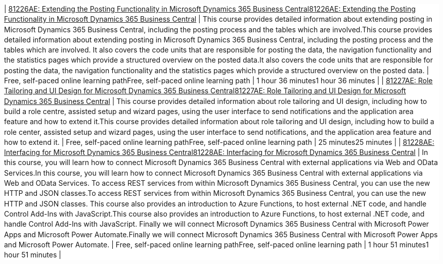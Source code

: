 | [<span data-ttu-id="016b5-249">81226AE: Extending the Posting Functionality in Microsoft Dynamics 365 Business Central</span><span class="sxs-lookup"><span data-stu-id="016b5-249">81226AE: Extending the Posting Functionality in Microsoft Dynamics 365 Business Central</span></span>](https://download.microsoft.com/download/8/3/0/83084b38-64f6-40eb-9bd8-85b77e29d93e/81226AE_D365BC_ENUS_ExtPost.zip)                        | <span data-ttu-id="016b5-250">This course provides detailed information about extending posting in Microsoft Dynamics 365 Business Central, including the posting process and the tables which are involved.</span><span class="sxs-lookup"><span data-stu-id="016b5-250">This course provides detailed information about extending posting in Microsoft Dynamics 365 Business Central, including the posting process and the tables which are involved.</span></span> <span data-ttu-id="016b5-251">It also covers the code units that are responsible for posting the data, the navigation functionality and the statistics pages which provide a structured overview on the posted data.</span><span class="sxs-lookup"><span data-stu-id="016b5-251">It also covers the code units that are responsible for posting the data, the navigation functionality and the statistics pages which provide a structured overview on the posted data.</span></span>     | <span data-ttu-id="016b5-252">Free, self-paced online learning path</span><span class="sxs-lookup"><span data-stu-id="016b5-252">Free, self-paced online learning path</span></span> | <span data-ttu-id="016b5-253">1 hour 36 minutes</span><span class="sxs-lookup"><span data-stu-id="016b5-253">1 hour 36 minutes</span></span>     |
| [<span data-ttu-id="016b5-254">81227AE: Role Tailoring and UI Design for Microsoft Dynamics 365 Business Central</span><span class="sxs-lookup"><span data-stu-id="016b5-254">81227AE: Role Tailoring and UI Design for Microsoft Dynamics 365 Business Central</span></span>](https://community.dynamics.com/365/b/learningcurriculum/posts/81227-role-tailoring-amp-ui-design-for-dynamics-365-business-central)       | <span data-ttu-id="016b5-255">This course provides detailed information about role tailoring and UI design, including how to build a role centre, assisted setup and wizard pages, using the user interface to send notifications and the application area feature and how to extend it.</span><span class="sxs-lookup"><span data-stu-id="016b5-255">This course provides detailed information about role tailoring and UI design, including how to build a role center, assisted setup and wizard pages, using the user interface to send notifications, and the application area feature and how to extend it.</span></span>   | <span data-ttu-id="016b5-256">Free, self-paced online learning path</span><span class="sxs-lookup"><span data-stu-id="016b5-256">Free, self-paced online learning path</span></span> | <span data-ttu-id="016b5-257">25 minutes</span><span class="sxs-lookup"><span data-stu-id="016b5-257">25 minutes</span></span>            |
| [<span data-ttu-id="016b5-258">81228AE: Interfacing for Microsoft Dynamics 365 Business Central</span><span class="sxs-lookup"><span data-stu-id="016b5-258">81228AE: Interfacing for Microsoft Dynamics 365 Business Central</span></span>](https://community.dynamics.com/365/b/learningcurriculum/posts/81228-interfacing-for-dynamics-365-business-central)                       | <span data-ttu-id="016b5-259">In this course, you will learn how to connect Microsoft Dynamics 365 Business Central with external applications via Web and OData Services.</span><span class="sxs-lookup"><span data-stu-id="016b5-259">In this course, you will learn how to connect Microsoft Dynamics 365 Business Central with external applications via Web and OData Services.</span></span> <span data-ttu-id="016b5-260">To access REST services from within Microsoft Dynamics 365 Business Central, you can use the new HTTP and JSON classes.</span><span class="sxs-lookup"><span data-stu-id="016b5-260">To access REST services from within Microsoft Dynamics 365 Business Central, you can use the new HTTP and JSON classes.</span></span> <span data-ttu-id="016b5-261">This course also provides an introduction to Azure Functions, to host external .NET code, and handle Control Add-Ins with JavaScript.</span><span class="sxs-lookup"><span data-stu-id="016b5-261">This course also provides an introduction to Azure Functions, to host external .NET code, and handle Control Add-Ins with JavaScript.</span></span> <span data-ttu-id="016b5-262">Finally we will connect Microsoft Dynamics 365 Business Central with Microsoft Power Apps and Microsoft Power Automate.</span><span class="sxs-lookup"><span data-stu-id="016b5-262">Finally we will connect Microsoft Dynamics 365 Business Central with Microsoft Power Apps and Microsoft Power Automate.</span></span>    | <span data-ttu-id="016b5-263">Free, self-paced online learning path</span><span class="sxs-lookup"><span data-stu-id="016b5-263">Free, self-paced online learning path</span></span> | <span data-ttu-id="016b5-264">1 hour 51 minutes</span><span class="sxs-lookup"><span data-stu-id="016b5-264">1 hour 51 minutes</span></span>     |